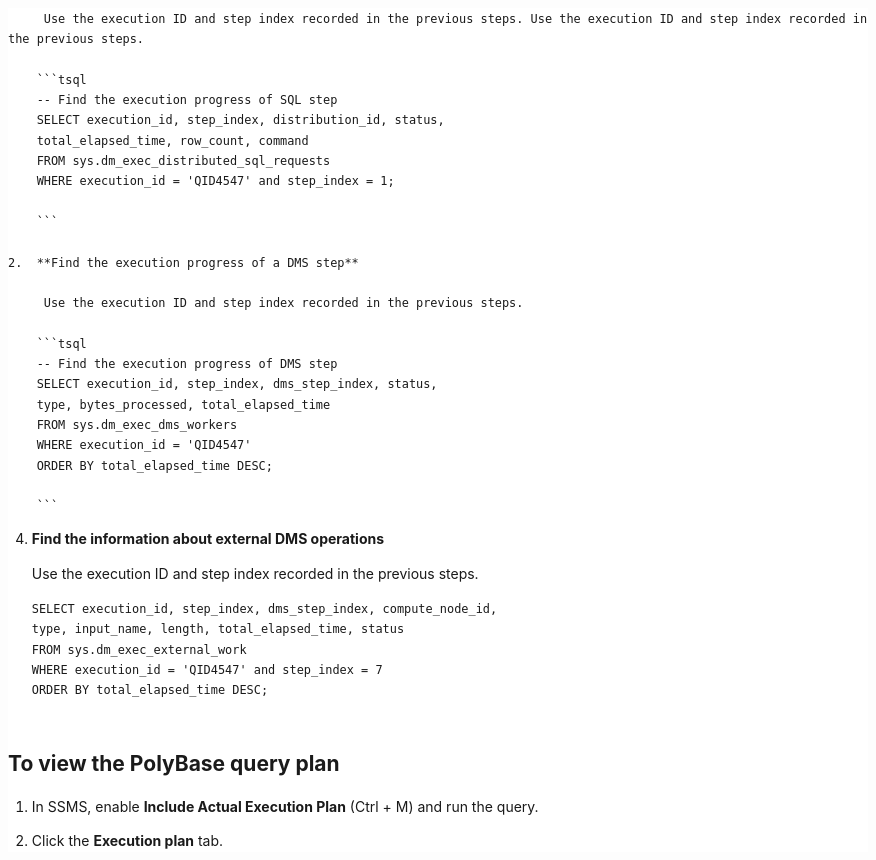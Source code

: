          Use the execution ID and step index recorded in the previous steps. Use the execution ID and step index recorded in the previous steps.  
  
        ```tsql  
        -- Find the execution progress of SQL step    
        SELECT execution_id, step_index, distribution_id, status,   
        total_elapsed_time, row_count, command   
        FROM sys.dm_exec_distributed_sql_requests   
        WHERE execution_id = 'QID4547' and step_index = 1;  
  
        ```  
  
    2.  **Find the execution progress of a DMS step**  
  
         Use the execution ID and step index recorded in the previous steps.  
  
        ```tsql  
        -- Find the execution progress of DMS step    
        SELECT execution_id, step_index, dms_step_index, status,   
        type, bytes_processed, total_elapsed_time  
        FROM sys.dm_exec_dms_workers   
        WHERE execution_id = 'QID4547'   
        ORDER BY total_elapsed_time DESC;  
  
        ```  
  
4.  **Find the information about external DMS operations**  
  
     Use the execution ID and step index recorded in the previous steps.  
  
    ```tsql  
    SELECT execution_id, step_index, dms_step_index, compute_node_id,   
    type, input_name, length, total_elapsed_time, status   
    FROM sys.dm_exec_external_work   
    WHERE execution_id = 'QID4547' and step_index = 7   
    ORDER BY total_elapsed_time DESC;  
  
    ```  
  
## To view the  PolyBase query plan  
  
1.  In SSMS, enable **Include Actual Execution Plan** (Ctrl + M) and run the query.  
  
2.  Click the **Execution plan** tab.  
  